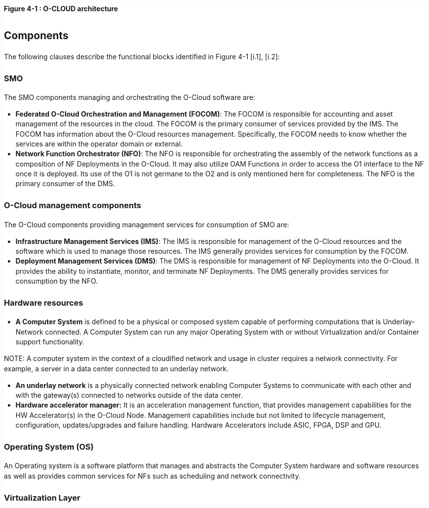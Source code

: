 **Figure 4-1 : O-CLOUD architecture**

## Components

The following clauses describe the functional blocks identified in Figure 4-1 [i.1], [i.2]:

### SMO

The SMO components managing and orchestrating the O-Cloud software are:

* **Federated O-Cloud Orchestration and Management (FOCOM)**: The FOCOM is responsible for accounting and asset management of the resources in the cloud. The FOCOM is the primary consumer of services provided by the IMS. The FOCOM has information about the O-Cloud resources management. Specifically, the FOCOM needs to know whether the services are within the operator domain or external.
* **Network Function Orchestrator (NFO)**: The NFO is responsible for orchestrating the assembly of the network functions as a composition of NF Deployments in the O-Cloud. It may also utilize OAM Functions in order to access the O1 interface to the NF once it is deployed. Its use of the O1 is not germane to the O2 and is only mentioned here for completeness. The NFO is the primary consumer of the DMS.

### O-Cloud management components

The O-Cloud components providing management services for consumption of SMO are:

* **Infrastructure Management Services (IMS)**: The IMS is responsible for management of the O-Cloud resources and the software which is used to manage those resources. The IMS generally provides services for consumption by the FOCOM.
* **Deployment Management Services (DMS)**: The DMS is responsible for management of NF Deployments into the O-Cloud. It provides the ability to instantiate, monitor, and terminate NF Deployments. The DMS generally provides services for consumption by the NFO.

### Hardware resources

* **A Computer System** is defined to be a physical or composed system capable of performing computations that is Underlay-Network connected. A Computer System can run any major Operating System with or without Virtualization and/or Container support functionality.

NOTE: A computer system in the context of a cloudified network and usage in cluster requires a network connectivity. For example, a server in a data center connected to an underlay network.

* **An underlay network** is a physically connected network enabling Computer Systems to communicate with each other and with the gateway(s) connected to networks outside of the data center.
* **Hardware accelerator manager:** It is an acceleration management function, that provides management capabilities for the HW Accelerator(s) in the O-Cloud Node. Management capabilities include but not limited to lifecycle management, configuration, updates/upgrades and failure handling. Hardware Accelerators include ASIC, FPGA, DSP and GPU.

### Operating System (OS)

An Operating system is a software platform that manages and abstracts the Computer System hardware and software resources as well as provides common services for NFs such as scheduling and network connectivity.

### Virtualization Layer
